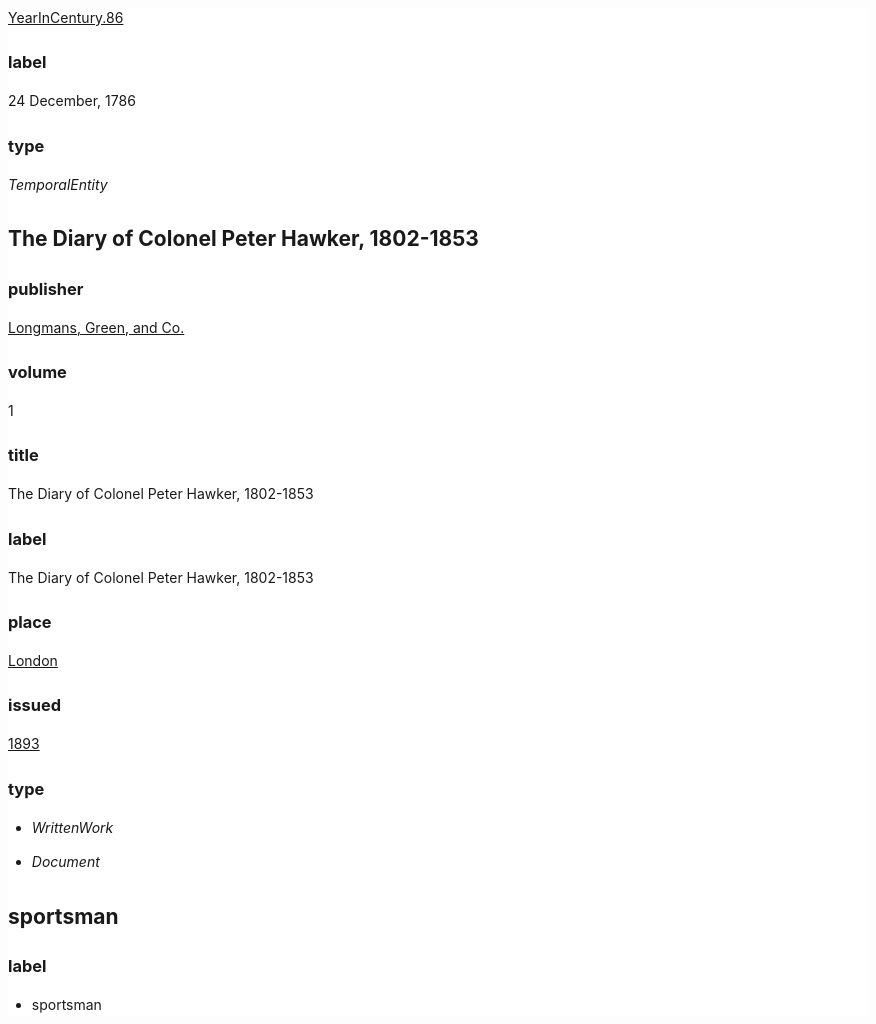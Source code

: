 
[YearInCentury.86](#YearInCentury.86)

### label


24 December, 1786

### type


*TemporalEntity*

## The Diary of Colonel Peter Hawker, 1802-1853

### publisher


[Longmans, Green, and Co.](#Longmans-Green-and-Co.)

### volume


1

### title


The Diary of Colonel Peter Hawker, 1802-1853

### label


The Diary of Colonel Peter Hawker, 1802-1853

### place


[London](#London)

### issued


[1893](#1893)

### type

 - *WrittenWork*

 - *Document*

## sportsman

### label

 - sportsman
